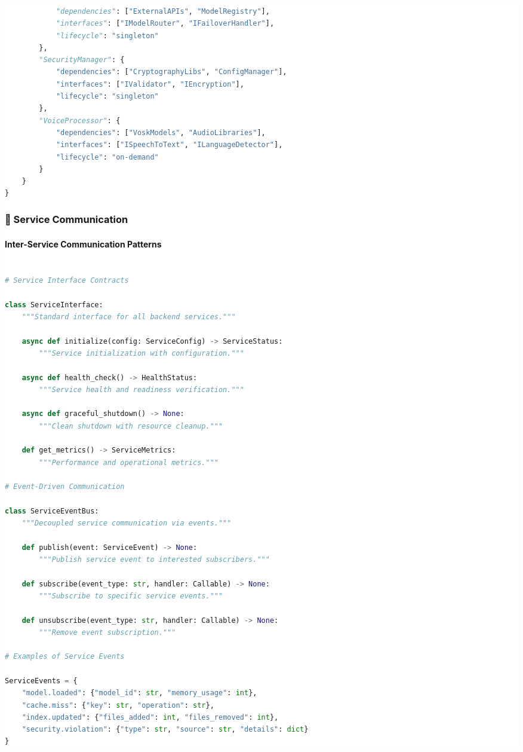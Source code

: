 ```python
            "dependencies": ["ExternalAPIs", "ModelRegistry"],
            "interfaces": ["IModelRouter", "IFailoverHandler"],
            "lifecycle": "singleton"
        },
        "SecurityManager": {
            "dependencies": ["CryptographyLibs", "ConfigManager"],
            "interfaces": ["IValidator", "IEncryption"],
            "lifecycle": "singleton"
        },
        "VoiceProcessor": {
            "dependencies": ["VoskModels", "AudioLibraries"],
            "interfaces": ["ISpeechToText", "ILanguageDetector"],
            "lifecycle": "on-demand"
        }
    }
}
```

### **🔄 Service Communication**

#### **Inter-Service Communication Patterns**

```python

# Service Interface Contracts

class ServiceInterface:
    """Standard interface for all backend services."""

    async def initialize(config: ServiceConfig) -> ServiceStatus:
        """Service initialization with configuration."""

    async def health_check() -> HealthStatus:
        """Service health and readiness verification."""

    async def graceful_shutdown() -> None:
        """Clean shutdown with resource cleanup."""

    def get_metrics() -> ServiceMetrics:
        """Performance and operational metrics."""

# Event-Driven Communication

class ServiceEventBus:
    """Decoupled service communication via events."""

    def publish(event: ServiceEvent) -> None:
        """Publish service event to interested subscribers."""

    def subscribe(event_type: str, handler: Callable) -> None:
        """Subscribe to specific service events."""

    def unsubscribe(event_type: str, handler: Callable) -> None:
        """Remove event subscription."""

# Examples of Service Events

ServiceEvents = {
    "model.loaded": {"model_id": str, "memory_usage": int},
    "cache.miss": {"key": str, "operation": str},
    "index.updated": {"files_added": int, "files_removed": int},
    "security.violation": {"type": str, "source": str, "details": dict}
}
```